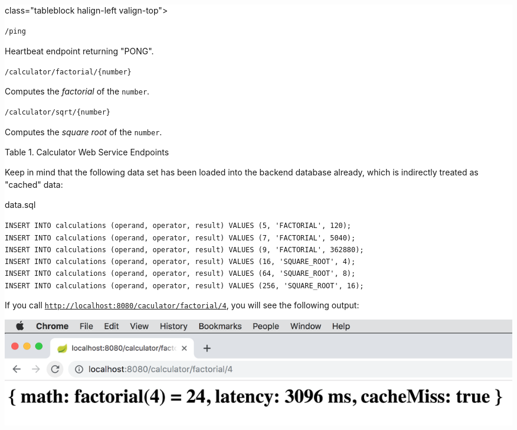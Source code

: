 class="tableblock halign-left valign-top"><p><code>/ping</code></p></td>
<td class="tableblock halign-left valign-top"><p>Heartbeat endpoint
returning "PONG".</p></td>
</tr>
<tr class="odd">
<td
class="tableblock halign-left valign-top"><p><code>/calculator/factorial/{number}</code></p></td>
<td class="tableblock halign-left valign-top"><p>Computes the
<em>factorial</em> of the <code>number</code>.</p></td>
</tr>
<tr class="even">
<td
class="tableblock halign-left valign-top"><p><code>/calculator/sqrt/{number}</code></p></td>
<td class="tableblock halign-left valign-top"><p>Computes the <em>square
root</em> of the <code>number</code>.</p></td>
</tr>
</tbody>
</table>

Table 1. Calculator Web Service Endpoints



Keep in mind that the following data set has been loaded into the
backend database already, which is indirectly treated as "cached" data:







data.sql





``` highlight
INSERT INTO calculations (operand, operator, result) VALUES (5, 'FACTORIAL', 120);
INSERT INTO calculations (operand, operator, result) VALUES (7, 'FACTORIAL', 5040);
INSERT INTO calculations (operand, operator, result) VALUES (9, 'FACTORIAL', 362880);
INSERT INTO calculations (operand, operator, result) VALUES (16, 'SQUARE_ROOT', 4);
INSERT INTO calculations (operand, operator, result) VALUES (64, 'SQUARE_ROOT', 8);
INSERT INTO calculations (operand, operator, result) VALUES (256, 'SQUARE_ROOT', 16);
```







If you call <a href="http://localhost:8080/caculator/factorial/4"
class="bare"><code>http://localhost:8080/caculator/factorial/4</code></a>,
you will see the following output:







![factorial of four before](./images/factorial-of-four-before.png)
